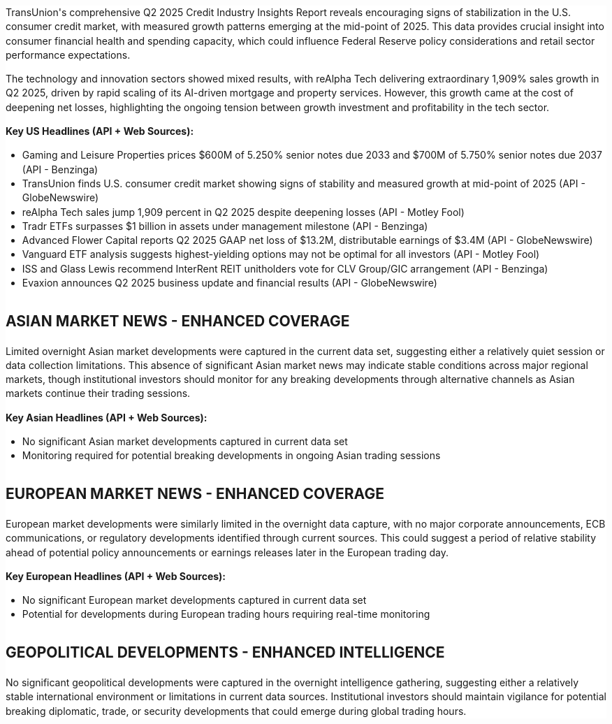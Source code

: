 TransUnion's comprehensive Q2 2025 Credit Industry Insights Report reveals encouraging signs of stabilization in the U.S. consumer credit market, with measured growth patterns emerging at the mid-point of 2025. This data provides crucial insight into consumer financial health and spending capacity, which could influence Federal Reserve policy considerations and retail sector performance expectations.

The technology and innovation sectors showed mixed results, with reAlpha Tech delivering extraordinary 1,909% sales growth in Q2 2025, driven by rapid scaling of its AI-driven mortgage and property services. However, this growth came at the cost of deepening net losses, highlighting the ongoing tension between growth investment and profitability in the tech sector.

**Key US Headlines (API + Web Sources):**
- Gaming and Leisure Properties prices $600M of 5.250% senior notes due 2033 and $700M of 5.750% senior notes due 2037 (API - Benzinga)
- TransUnion finds U.S. consumer credit market showing signs of stability and measured growth at mid-point of 2025 (API - GlobeNewswire)
- reAlpha Tech sales jump 1,909 percent in Q2 2025 despite deepening losses (API - Motley Fool)
- Tradr ETFs surpasses $1 billion in assets under management milestone (API - Benzinga)
- Advanced Flower Capital reports Q2 2025 GAAP net loss of $13.2M, distributable earnings of $3.4M (API - GlobeNewswire)
- Vanguard ETF analysis suggests highest-yielding options may not be optimal for all investors (API - Motley Fool)
- ISS and Glass Lewis recommend InterRent REIT unitholders vote for CLV Group/GIC arrangement (API - Benzinga)
- Evaxion announces Q2 2025 business update and financial results (API - GlobeNewswire)

## ASIAN MARKET NEWS - ENHANCED COVERAGE

Limited overnight Asian market developments were captured in the current data set, suggesting either a relatively quiet session or data collection limitations. This absence of significant Asian market news may indicate stable conditions across major regional markets, though institutional investors should monitor for any breaking developments through alternative channels as Asian markets continue their trading sessions.

**Key Asian Headlines (API + Web Sources):**
- No significant Asian market developments captured in current data set
- Monitoring required for potential breaking developments in ongoing Asian trading sessions

## EUROPEAN MARKET NEWS - ENHANCED COVERAGE

European market developments were similarly limited in the overnight data capture, with no major corporate announcements, ECB communications, or regulatory developments identified through current sources. This could suggest a period of relative stability ahead of potential policy announcements or earnings releases later in the European trading day.

**Key European Headlines (API + Web Sources):**
- No significant European market developments captured in current data set
- Potential for developments during European trading hours requiring real-time monitoring

## GEOPOLITICAL DEVELOPMENTS - ENHANCED INTELLIGENCE

No significant geopolitical developments were captured in the overnight intelligence gathering, suggesting either a relatively stable international environment or limitations in current data sources. Institutional investors should maintain vigilance for potential breaking diplomatic, trade, or security developments that could emerge during global trading hours.
